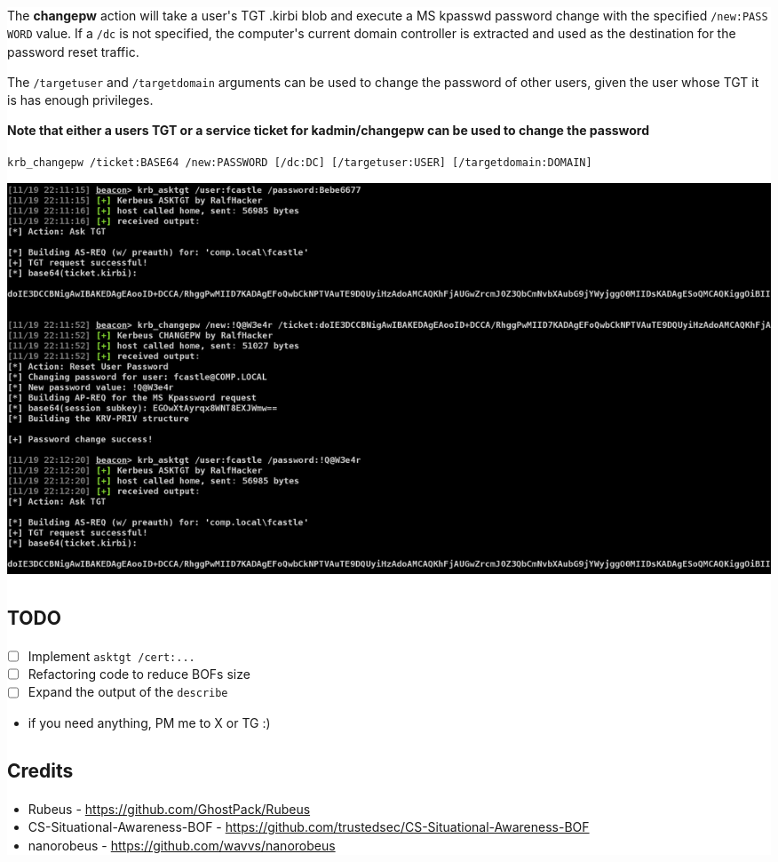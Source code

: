 The **changepw** action will take a user's TGT .kirbi blob and execute a MS kpasswd password change with the specified `/new:PASSWORD` value. If a `/dc` is not specified, the computer's current domain controller is extracted and used as the destination for the password reset traffic.

The `/targetuser` and `/targetdomain` arguments can be used to change the password of other users, given the user whose TGT it is has enough privileges.

**Note that either a users TGT or a service ticket for kadmin/changepw can be used to change the password**

```
krb_changepw /ticket:BASE64 /new:PASSWORD [/dc:DC] [/targetuser:USER] [/targetdomain:DOMAIN]
```

![](_img/14.png)



## TODO

- [ ] Implement `asktgt /cert:...`
- [ ] Refactoring code to reduce BOFs size
- [ ] Expand the output of the `describe`
* if you need anything, PM me to X or TG :)

## Credits
* Rubeus - https://github.com/GhostPack/Rubeus
* CS-Situational-Awareness-BOF - https://github.com/trustedsec/CS-Situational-Awareness-BOF
* nanorobeus - https://github.com/wavvs/nanorobeus

